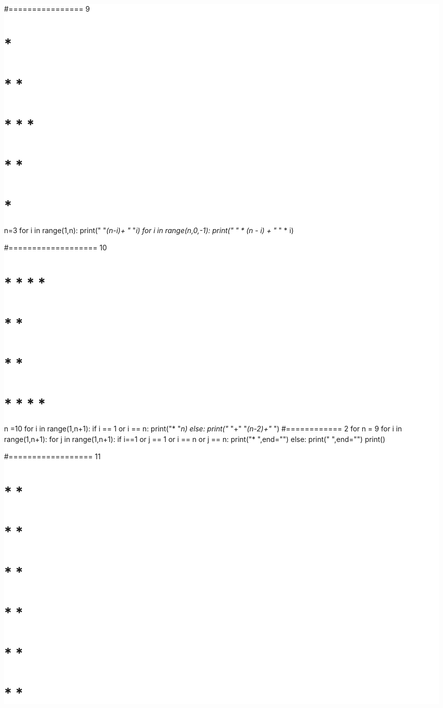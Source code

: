 
#================ 9
#   *
#  * *
# * * *
#  * *
#   *
n=3
for i in range(1,n):
    print(" "*(n-i)+ "* "*i)
for i in range(n,0,-1):
    print(" " * (n - i) + "* " * i)


#=================== 10
# * * * *
# *     *
# *     *
# * * * *
n =10
for i in range(1,n+1):
    if i == 1 or i == n: print("* "*n)
    else: print("* "+"  "*(n-2)+"* ")
#============  2 for
n = 9
for i in  range(1,n+1):
    for j in range(1,n+1):
        if i==1 or j == 1 or i == n or j == n:
            print("* ",end="")
        else: print("  ",end="")
    print()

#================== 11

# *     *
#   * *
#   * *
# *     *
#
# *       *
#   *   *